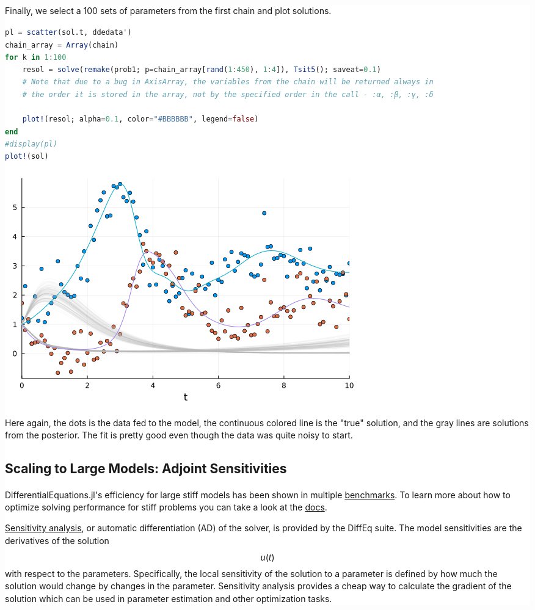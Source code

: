 

Finally, we select a 100 sets of parameters from the first chain and plot solutions.

```julia
pl = scatter(sol.t, ddedata')
chain_array = Array(chain)
for k in 1:100
    resol = solve(remake(prob1; p=chain_array[rand(1:450), 1:4]), Tsit5(); saveat=0.1)
    # Note that due to a bug in AxisArray, the variables from the chain will be returned always in
    # the order it is stored in the array, not by the specified order in the call - :α, :β, :γ, :δ

    plot!(resol; alpha=0.1, color="#BBBBBB", legend=false)
end
#display(pl)
plot!(sol)
```

![](figures/10_bayesian-differential-equations_18_1.png)



Here again, the dots is the data fed to the model, the continuous colored line is the "true" solution, and the gray lines are solutions from the posterior. The fit is pretty good even though the data was quite noisy to start.

## Scaling to Large Models: Adjoint Sensitivities

DifferentialEquations.jl's efficiency for large stiff models has been shown in multiple [benchmarks](https://github.com/SciML/DiffEqBenchmarks.jl). To learn more about how to optimize solving performance for stiff problems you can take a look at the [docs](https://docs.sciml.ai/latest/tutorials/advanced_ode_example/).

[Sensitivity analysis](https://docs.sciml.ai/latest/analysis/sensitivity/), or automatic differentiation (AD) of the solver, is provided by the DiffEq suite. The model sensitivities are the derivatives of the solution $$u(t)$$ with respect to the parameters. Specifically, the local sensitivity of the solution to a parameter is defined by how much the solution would change by changes in the parameter. Sensitivity analysis provides a cheap way to calculate the gradient of the solution which can be used in parameter estimation and other optimization tasks.
